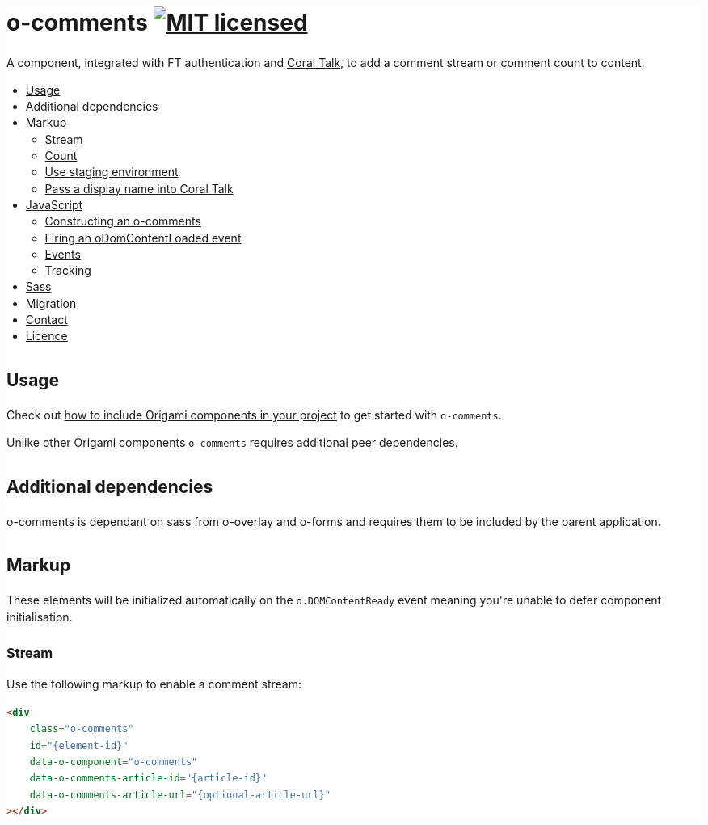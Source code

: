 # o-comments [![MIT licensed](https://img.shields.io/badge/license-MIT-blue.svg)](#licence)

A component, integrated with FT authentication and [Coral Talk](https://coralproject.net), to add a comment stream or comment count to content.

- [Usage](#usage)
- [Additional dependencies](#additional-dependencies)
- [Markup](#markup)
  - [Stream](#stream)
  - [Count](#count)
  - [Use staging environment](#use-staging-environment)
  - [Pass a display name into Coral Talk](#pass-a-display-name-into-coral-talk)
- [JavaScript](#javascript)
  - [Constructing an o-comments](#constructing-an-o-comments)
  - [Firing an oDomContentLoaded event](#firing-an-odomcontentloaded-event)
  - [Events](#events)
  - [Tracking](#tracking)
- [Sass](#sass)
- [Migration](#migration)
- [Contact](#contact)
- [Licence](#licence)

## Usage

Check out [how to include Origami components in your project](https://origami.ft.com/documentation/components/#including-origami-components-in-your-project) to get started with `o-comments`.

Unlike other Origami components [`o-comments` requires additional peer dependencies](#additional-dependencies).

## Additional dependencies

o-comments is dependant on sass from o-overlay and o-forms and requires them to be included by the parent application.

## Markup

These elements will be initialized automatically on the `o.DOMContentReady` event meaning you're unable to defer component initialisation.

### Stream

Use the following markup to enable a comment stream:

```html
<div
	class="o-comments"
	id="{element-id}"
	data-o-component="o-comments"
	data-o-comments-article-id="{article-id}"
	data-o-comments-article-url="{optional-article-url}"
></div>
```
